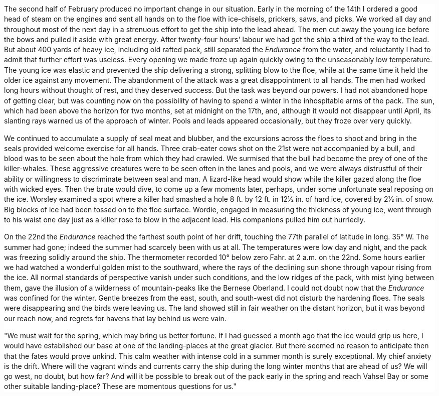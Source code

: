 The second half of February produced no important change in our situation. Early in the morning of the 14th I ordered a good head of steam on the engines and sent all hands on to the floe with ice-chisels, prickers, saws, and picks. We worked all day and throughout most of the next day in a strenuous effort to get the ship into the lead ahead. The men cut away the young ice before the bows and pulled it aside with great energy. After twenty-four hours' labour we had got the ship a third of the way to the lead. But about 400 yards of heavy ice, including old rafted pack, still separated the _Endurance_ from the water, and reluctantly I had to admit that further effort was useless. Every opening we made froze up again quickly owing to the unseasonably low temperature. The young ice was elastic and prevented the ship delivering a strong, splitting blow to the floe, while at the same time it held the older ice against any movement. The abandonment of the attack was a great disappointment to all hands. The men had worked long hours without thought of rest, and they deserved success. But the task was beyond our powers. I had not abandoned hope of getting clear, but was counting now on the possibility of having to spend a winter in the inhospitable arms of the pack. The sun, which had been above the horizon for two months, set at midnight on the 17th, and, although it would not disappear until April, its slanting rays warned us of the approach of winter. Pools and leads appeared occasionally, but they froze over very quickly. 

We continued to accumulate a supply of seal meat and blubber, and the excursions across the floes to shoot and bring in the seals provided welcome exercise for all hands. Three crab-eater cows shot on the 21st were not accompanied by a bull, and blood was to be seen about the hole from which they had crawled. We surmised that the bull had become the prey of one of the killer-whales. These aggressive creatures were to be seen often in the lanes and pools, and we were always distrustful of their ability or willingness to discriminate between seal and man. A lizard-like head would show while the killer gazed along the floe with wicked eyes. Then the brute would dive, to come up a few moments later, perhaps, under some unfortunate seal reposing on the ice. Worsley examined a spot where a killer had smashed a hole 8 ft. by 12 ft. in 12½ in. of hard ice, covered by 2½ in. of snow. Big blocks of ice had been tossed on to the floe surface. Wordie, engaged in measuring the thickness of young ice, went through to his waist one day just as a killer rose to blow in the adjacent lead. His companions pulled him out hurriedly. 

On the 22nd the _Endurance_ reached the farthest south point of her drift, touching the 77th parallel of latitude in long. 35° W. The summer had gone; indeed the summer had scarcely been with us at all. The temperatures were low day and night, and the pack was freezing solidly around the ship. The thermometer recorded 10° below zero Fahr. at 2 a.m. on the 22nd. Some hours earlier we had watched a wonderful golden mist to the southward, where the rays of the declining sun shone through vapour rising from the ice. All normal standards of perspective vanish under such conditions, and the low ridges of the pack, with mist lying between them, gave the illusion of a wilderness of mountain-peaks like the Bernese Oberland. I could not doubt now that the _Endurance_ was confined for the winter. Gentle breezes from the east, south, and south-west did not disturb the hardening floes. The seals were disappearing and the birds were leaving us. The land showed still in fair weather on the distant horizon, but it was beyond our reach now, and regrets for havens that lay behind us were vain. 

"We must wait for the spring, which may bring us better fortune. If I had guessed a month ago that the ice would grip us here, I would have established our base at one of the landing-places at the great glacier. But there seemed no reason to anticipate then that the fates would prove unkind. This calm weather with intense cold in a summer month is surely exceptional. My chief anxiety is the drift. Where will the vagrant winds and currents carry the ship during the long winter months that are ahead of us? We will go west, no doubt, but how far? And will it be possible to break out of the pack early in the spring and reach Vahsel Bay or some other suitable landing-place? These are momentous questions for us."
